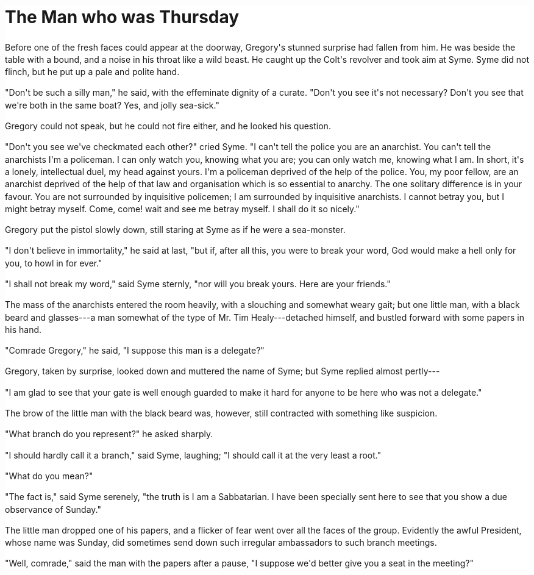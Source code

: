 # The Man who was Thursday

Before one of the fresh faces could appear at the doorway, Gregory's stunned surprise had fallen from him. He was beside the table with a bound, and a noise in his throat like a wild beast. He caught up the Colt's revolver and took aim at Syme. Syme did not flinch, but he put up a pale and polite hand.

"Don't be such a silly man," he said, with the effeminate dignity of a curate. "Don't you see it's not necessary? Don't you see that we're both in the same boat? Yes, and jolly sea-sick."

Gregory could not speak, but he could not fire either, and he looked his question.

"Don't you see we've checkmated each other?" cried Syme. "I can't tell the police you are an anarchist. You can't tell the anarchists I'm a policeman. I can only watch you, knowing what you are; you can only watch me, knowing what I am. In short, it's a lonely, intellectual duel, my head against yours. I'm a policeman deprived of the help of the police. You, my poor fellow, are an anarchist deprived of the help of that law and organisation which is so essential to anarchy. The one solitary difference is in your favour. You are not surrounded by inquisitive policemen; I am surrounded by inquisitive anarchists. I cannot betray you, but I might betray myself. Come, come! wait and see me betray myself. I shall do it so nicely."

Gregory put the pistol slowly down, still staring at Syme as if he were a sea-monster.

"I don't believe in immortality," he said at last, "but if, after all this, you were to break your word, God would make a hell only for you, to howl in for ever."

"I shall not break my word," said Syme sternly, "nor will you break yours. Here are your friends."

The mass of the anarchists entered the room heavily, with a slouching and somewhat weary gait; but one little man, with a black beard and glasses---a man somewhat of the type of Mr. Tim Healy---detached himself, and bustled forward with some papers in his hand.

"Comrade Gregory," he said, "I suppose this man is a delegate?"

Gregory, taken by surprise, looked down and muttered the name of Syme; but Syme replied almost pertly---

"I am glad to see that your gate is well enough guarded to make it hard for anyone to be here who was not a delegate."

The brow of the little man with the black beard was, however, still contracted with something like suspicion.

"What branch do you represent?" he asked sharply.

"I should hardly call it a branch," said Syme, laughing; "I should call it at the very least a root."

"What do you mean?"

"The fact is," said Syme serenely, "the truth is I am a Sabbatarian. I have been specially sent here to see that you show a due observance of Sunday."

The little man dropped one of his papers, and a flicker of fear went over all the faces of the group. Evidently the awful President, whose name was Sunday, did sometimes send down such irregular ambassadors to such branch meetings.

"Well, comrade," said the man with the papers after a pause, "I suppose we'd better give you a seat in the meeting?"
